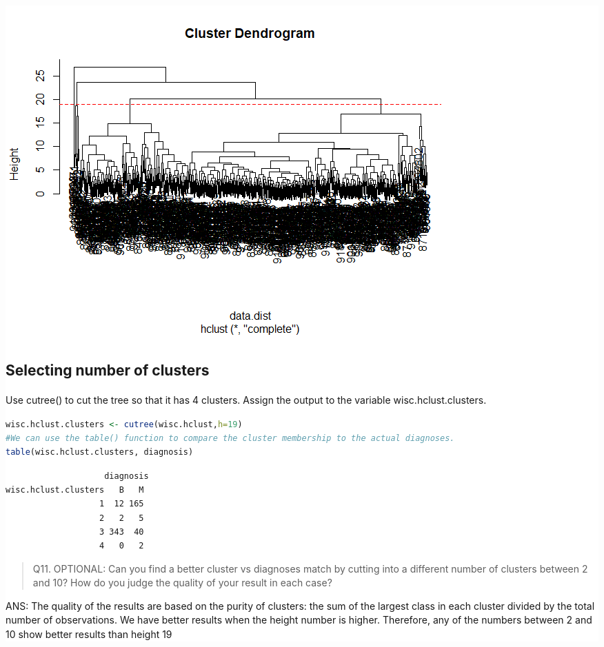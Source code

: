 ![](class08_files/figure-commonmark/unnamed-chunk-30-1.png)

## Selecting number of clusters

Use cutree() to cut the tree so that it has 4 clusters. Assign the
output to the variable wisc.hclust.clusters.

``` r
wisc.hclust.clusters <- cutree(wisc.hclust,h=19)
#We can use the table() function to compare the cluster membership to the actual diagnoses.
table(wisc.hclust.clusters, diagnosis)
```

                        diagnosis
    wisc.hclust.clusters   B   M
                       1  12 165
                       2   2   5
                       3 343  40
                       4   0   2

> Q11. OPTIONAL: Can you find a better cluster vs diagnoses match by
> cutting into a different number of clusters between 2 and 10? How do
> you judge the quality of your result in each case?

ANS: The quality of the results are based on the purity of clusters: the
sum of the largest class in each cluster divided by the total number of
observations. We have better results when the height number is higher.
Therefore, any of the numbers between 2 and 10 show better results than
height 19
